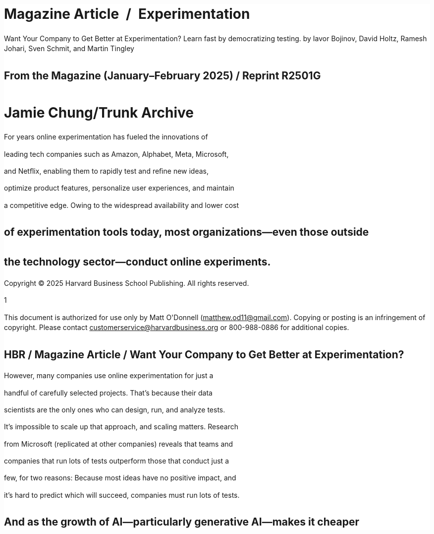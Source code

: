 # Magazine Article / Experimentation

Want Your Company to Get Better at Experimentation? Learn fast by democratizing testing. by Iavor Bojinov, David Holtz, Ramesh Johari, Sven Schmit, and Martin Tingley

## From the Magazine (January–February 2025) / Reprint R2501G

# Jamie Chung/Trunk Archive

For years online experimentation has fueled the innovations of

leading tech companies such as Amazon, Alphabet, Meta, Microsoft,

and Netﬂix, enabling them to rapidly test and reﬁne new ideas,

optimize product features, personalize user experiences, and maintain

a competitive edge. Owing to the widespread availability and lower cost

## of experimentation tools today, most organizations—even those outside

## the technology sector—conduct online experiments.

Copyright © 2025 Harvard Business School Publishing. All rights reserved.

1

This document is authorized for use only by Matt O'Donnell (matthew.od11@gmail.com). Copying or posting is an infringement of copyright. Please contact customerservice@harvardbusiness.org or 800-988-0886 for additional copies.

## HBR / Magazine Article / Want Your Company to Get Better at Experimentation?

However, many companies use online experimentation for just a

handful of carefully selected projects. That’s because their data

scientists are the only ones who can design, run, and analyze tests.

It’s impossible to scale up that approach, and scaling matters. Research

from Microsoft (replicated at other companies) reveals that teams and

companies that run lots of tests outperform those that conduct just a

few, for two reasons: Because most ideas have no positive impact, and

it’s hard to predict which will succeed, companies must run lots of tests.

## And as the growth of AI—particularly generative AI—makes it cheaper
